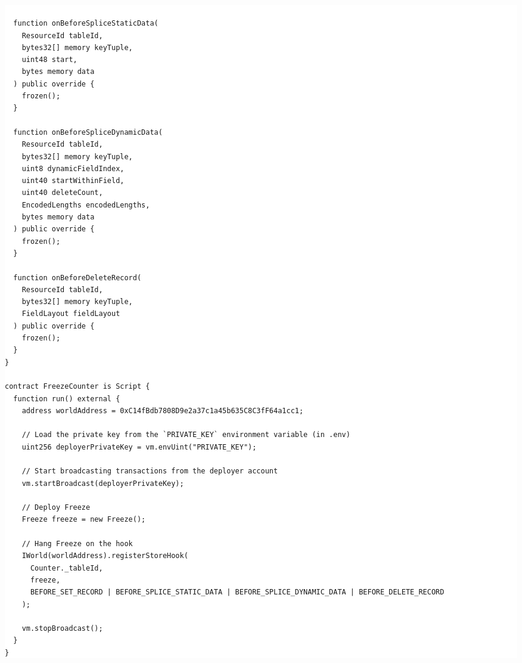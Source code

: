```
 
  function onBeforeSpliceStaticData(
    ResourceId tableId,
    bytes32[] memory keyTuple,
    uint48 start,
    bytes memory data
  ) public override {
    frozen();
  }
 
  function onBeforeSpliceDynamicData(
    ResourceId tableId,
    bytes32[] memory keyTuple,
    uint8 dynamicFieldIndex,
    uint40 startWithinField,
    uint40 deleteCount,
    EncodedLengths encodedLengths,
    bytes memory data
  ) public override {
    frozen();
  }
 
  function onBeforeDeleteRecord(
    ResourceId tableId,
    bytes32[] memory keyTuple,
    FieldLayout fieldLayout
  ) public override {
    frozen();
  }
}
 
contract FreezeCounter is Script {
  function run() external {
    address worldAddress = 0xC14fBdb7808D9e2a37c1a45b635C8C3fF64a1cc1;
 
    // Load the private key from the `PRIVATE_KEY` environment variable (in .env)
    uint256 deployerPrivateKey = vm.envUint("PRIVATE_KEY");
 
    // Start broadcasting transactions from the deployer account
    vm.startBroadcast(deployerPrivateKey);
 
    // Deploy Freeze
    Freeze freeze = new Freeze();
 
    // Hang Freeze on the hook
    IWorld(worldAddress).registerStoreHook(
      Counter._tableId,
      freeze,
      BEFORE_SET_RECORD | BEFORE_SPLICE_STATIC_DATA | BEFORE_SPLICE_DYNAMIC_DATA | BEFORE_DELETE_RECORD
    );
 
    vm.stopBroadcast();
  }
}
```
